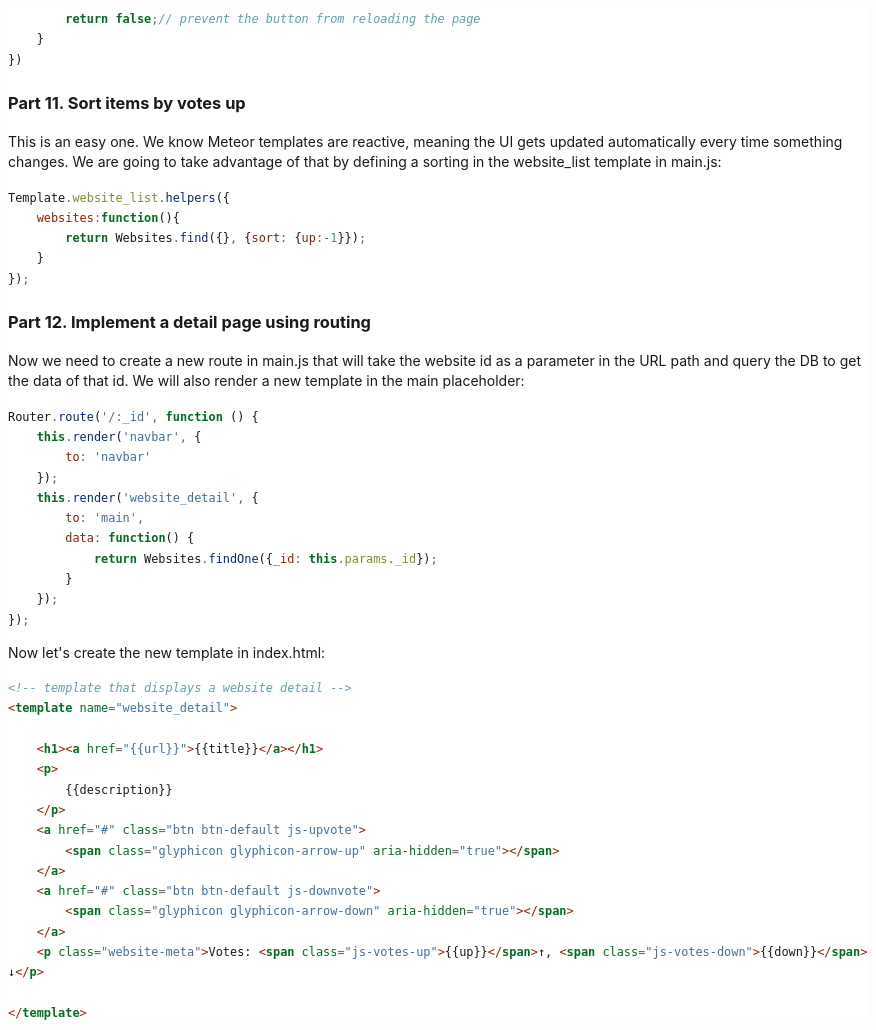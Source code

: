 ```javascript
        return false;// prevent the button from reloading the page
    }
})
```

### Part 11. Sort items by votes up

This is an easy one. We know Meteor templates are reactive, meaning the UI gets updated automatically every time something changes. We are going to take advantage of that by defining a sorting in the website\_list template in main.js:

```javascript
Template.website_list.helpers({
    websites:function(){
        return Websites.find({}, {sort: {up:-1}});
    }
});
```

### Part 12. Implement a detail page using routing

Now we need to create a new route in main.js that will take the website id as a parameter in the URL path and query the DB to get the data of that id. We will also render a new template in the main placeholder:

```javascript
Router.route('/:_id', function () {
    this.render('navbar', {
        to: 'navbar'
    });
    this.render('website_detail', {
        to: 'main',
        data: function() {
            return Websites.findOne({_id: this.params._id});
        }
    });
});
```

Now let's create the new template in index.html:

```html
<!-- template that displays a website detail -->
<template name="website_detail">

    <h1><a href="{{url}}">{{title}}</a></h1>
    <p>
        {{description}}
    </p>
    <a href="#" class="btn btn-default js-upvote">
        <span class="glyphicon glyphicon-arrow-up" aria-hidden="true"></span>
    </a>
    <a href="#" class="btn btn-default js-downvote">
        <span class="glyphicon glyphicon-arrow-down" aria-hidden="true"></span>
    </a>
    <p class="website-meta">Votes: <span class="js-votes-up">{{up}}</span>↑, <span class="js-votes-down">{{down}}</span>↓</p>

</template>
```
